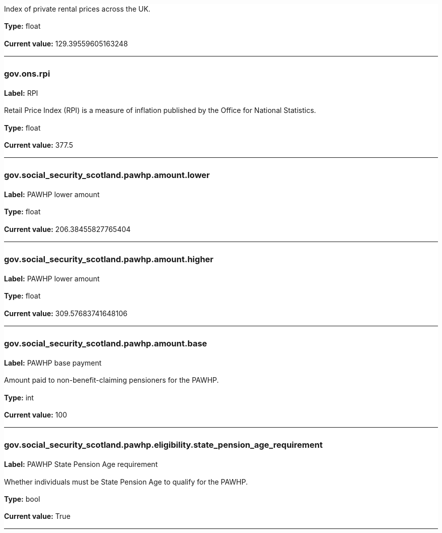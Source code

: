 Index of private rental prices across the UK.

**Type:** float

**Current value:** 129.39559605163248

---

### gov.ons.rpi
**Label:** RPI

Retail Price Index (RPI) is a measure of inflation published by the Office for National Statistics.

**Type:** float

**Current value:** 377.5

---

### gov.social_security_scotland.pawhp.amount.lower
**Label:** PAWHP lower amount

**Type:** float

**Current value:** 206.38455827765404

---

### gov.social_security_scotland.pawhp.amount.higher
**Label:** PAWHP lower amount

**Type:** float

**Current value:** 309.57683741648106

---

### gov.social_security_scotland.pawhp.amount.base
**Label:** PAWHP base payment

Amount paid to non-benefit-claiming pensioners for the PAWHP.

**Type:** int

**Current value:** 100

---

### gov.social_security_scotland.pawhp.eligibility.state_pension_age_requirement
**Label:** PAWHP State Pension Age requirement

Whether individuals must be State Pension Age to qualify for the PAWHP.

**Type:** bool

**Current value:** True

---